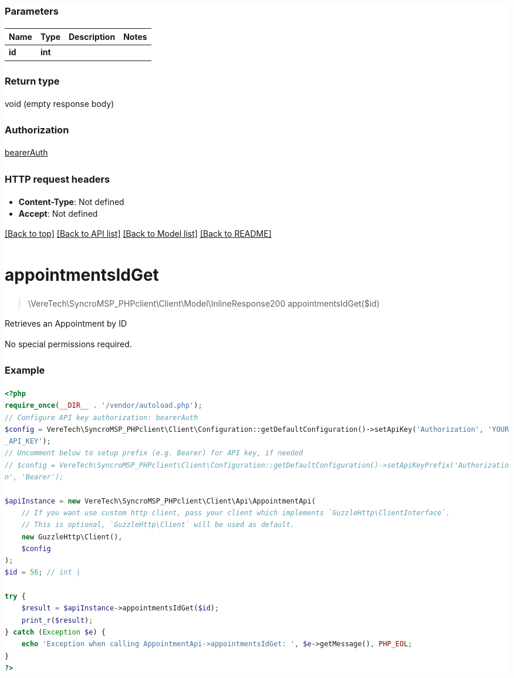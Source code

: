 ### Parameters

Name | Type | Description  | Notes
------------- | ------------- | ------------- | -------------
 **id** | **int**|  |

### Return type

void (empty response body)

### Authorization

[bearerAuth](../../README.md#bearerAuth)

### HTTP request headers

 - **Content-Type**: Not defined
 - **Accept**: Not defined

[[Back to top]](#) [[Back to API list]](../../README.md#documentation-for-api-endpoints) [[Back to Model list]](../../README.md#documentation-for-models) [[Back to README]](../../README.md)

# **appointmentsIdGet**
> \VereTech\SyncroMSP_PHPclient\Client\Model\InlineResponse200 appointmentsIdGet($id)

Retrieves an Appointment by ID

No special permissions required.

### Example
```php
<?php
require_once(__DIR__ . '/vendor/autoload.php');
// Configure API key authorization: bearerAuth
$config = VereTech\SyncroMSP_PHPclient\Client\Configuration::getDefaultConfiguration()->setApiKey('Authorization', 'YOUR_API_KEY');
// Uncomment below to setup prefix (e.g. Bearer) for API key, if needed
// $config = VereTech\SyncroMSP_PHPclient\Client\Configuration::getDefaultConfiguration()->setApiKeyPrefix('Authorization', 'Bearer');

$apiInstance = new VereTech\SyncroMSP_PHPclient\Client\Api\AppointmentApi(
    // If you want use custom http client, pass your client which implements `GuzzleHttp\ClientInterface`.
    // This is optional, `GuzzleHttp\Client` will be used as default.
    new GuzzleHttp\Client(),
    $config
);
$id = 56; // int | 

try {
    $result = $apiInstance->appointmentsIdGet($id);
    print_r($result);
} catch (Exception $e) {
    echo 'Exception when calling AppointmentApi->appointmentsIdGet: ', $e->getMessage(), PHP_EOL;
}
?>
```

